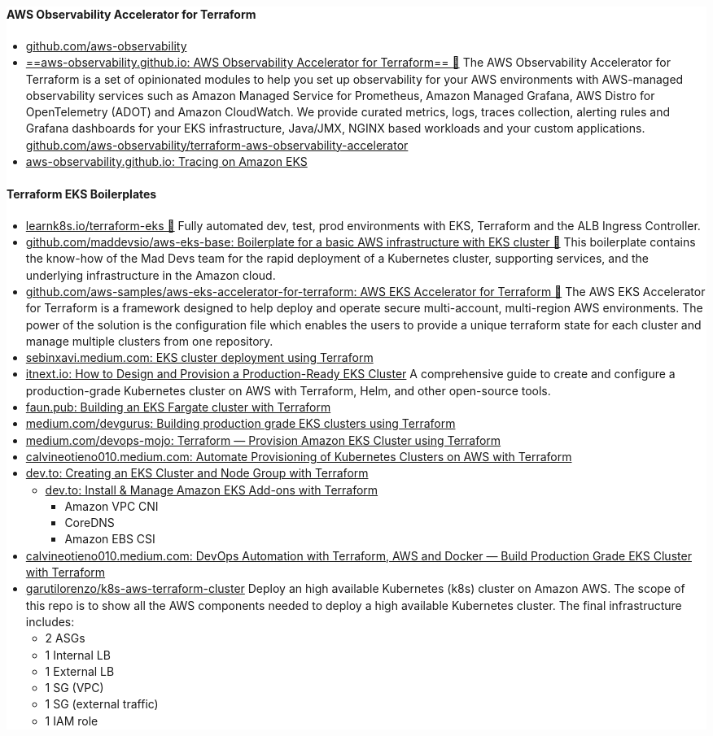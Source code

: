 #### AWS Observability Accelerator for Terraform

- [github.com/aws-observability](https://github.com/aws-observability)
- [==aws-observability.github.io: AWS Observability Accelerator for Terraform== 🌟](https://aws-observability.github.io/terraform-aws-observability-accelerator/) The AWS Observability Accelerator for Terraform is a set of opinionated modules to help you set up observability for your AWS environments with AWS-managed observability services such as Amazon Managed Service for Prometheus, Amazon Managed Grafana, AWS Distro for OpenTelemetry (ADOT) and Amazon CloudWatch. We provide curated metrics, logs, traces collection, alerting rules and Grafana dashboards for your EKS infrastructure, Java/JMX, NGINX based workloads and your custom applications. [github.com/aws-observability/terraform-aws-observability-accelerator](https://github.com/aws-observability/terraform-aws-observability-accelerator)
- [aws-observability.github.io: Tracing on Amazon EKS](https://aws-observability.github.io/terraform-aws-observability-accelerator/eks/tracing/)

#### Terraform EKS Boilerplates

- [learnk8s.io/terraform-eks 🌟](https://learnk8s.io/terraform-eks) Fully automated dev, test, prod environments with EKS, Terraform and the ALB Ingress Controller.
- [github.com/maddevsio/aws-eks-base: Boilerplate for a basic AWS infrastructure with EKS cluster 🌟](https://github.com/maddevsio/aws-eks-base) This boilerplate contains the know-how of the Mad Devs team for the rapid deployment of a Kubernetes cluster, supporting services, and the underlying infrastructure in the Amazon cloud.
- [github.com/aws-samples/aws-eks-accelerator-for-terraform: AWS EKS Accelerator for Terraform 🌟](https://github.com/aws-samples/aws-eks-accelerator-for-terraform) The AWS EKS Accelerator for Terraform is a framework designed to help deploy and operate secure multi-account, multi-region AWS environments. The power of the solution is the configuration file which enables the users to provide a unique terraform state for each cluster and manage multiple clusters from one repository.
- [sebinxavi.medium.com: EKS cluster deployment using Terraform](https://sebinxavi.medium.com/eks-cluster-deployment-using-terraform-685c89b14f72)
- [itnext.io: How to Design and Provision a Production-Ready EKS Cluster](https://itnext.io/how-to-design-and-provision-a-production-ready-eks-cluster-f24156ac29b2) A comprehensive guide to create and configure a production-grade Kubernetes cluster on AWS with Terraform, Helm, and other open-source tools.
- [faun.pub: Building an EKS Fargate cluster with Terraform](https://faun.pub/building-an-eks-fargate-cluster-with-terraform-9736813e1196)
- [medium.com/devgurus: Building production grade EKS clusters using Terraform](https://medium.com/devgurus/building-production-grade-eks-clusters-using-terraform-df016d239a54)
- [medium.com/devops-mojo: Terraform — Provision Amazon EKS Cluster using Terraform](https://medium.com/devops-mojo/terraform-provision-amazon-eks-cluster-using-terraform-deploy-create-aws-eks-kubernetes-cluster-tf-4134ab22c594)
- [calvineotieno010.medium.com: Automate Provisioning of Kubernetes Clusters on AWS with Terraform](https://calvineotieno010.medium.com/automate-provisioning-of-kubernetes-clusters-on-aws-with-terraform-f69c0572c2c7)
- [dev.to: Creating an EKS Cluster and Node Group with Terraform](https://dev.to/aws-builders/creating-an-eks-cluster-and-node-group-with-terraform-1lf6)
    - [dev.to: Install & Manage Amazon EKS Add-ons with Terraform](https://dev.to/aws-builders/install-manage-amazon-eks-add-ons-with-terraform-2dea)
        - Amazon VPC CNI
        - CoreDNS
        - Amazon EBS CSI
- [calvineotieno010.medium.com: DevOps Automation with Terraform, AWS and Docker — Build Production Grade EKS Cluster with Terraform](https://calvineotieno010.medium.com/devops-automation-with-terraform-aws-and-docker-build-production-grade-eks-cluster-with-ec8fbfa269c9)
- [garutilorenzo/k8s-aws-terraform-cluster](https://github.com/garutilorenzo/k8s-aws-terraform-cluster) Deploy an high available Kubernetes (k8s) cluster on Amazon AWS. The scope of this repo is to show all the AWS components needed to deploy a high available Kubernetes cluster. The final infrastructure includes:
    - 2 ASGs
    - 1 Internal LB
    - 1 External LB
    - 1 SG (VPC)
    - 1 SG (external traffic)
    - 1 IAM role